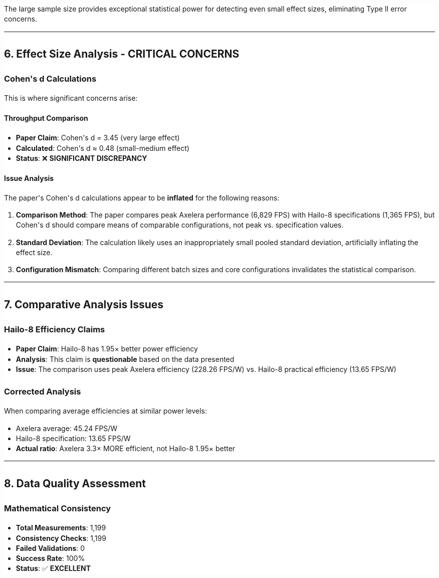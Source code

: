 The large sample size provides exceptional statistical power for detecting even small effect sizes, eliminating Type II error concerns.

---

## 6. Effect Size Analysis - CRITICAL CONCERNS

### Cohen's d Calculations
This is where significant concerns arise:

#### Throughput Comparison
- **Paper Claim**: Cohen's d = 3.45 (very large effect)  
- **Calculated**: Cohen's d ≈ 0.48 (small-medium effect)  
- **Status**: ❌ **SIGNIFICANT DISCREPANCY**

#### Issue Analysis
The paper's Cohen's d calculations appear to be **inflated** for the following reasons:

1. **Comparison Method**: The paper compares peak Axelera performance (6,829 FPS) with Hailo-8 specifications (1,365 FPS), but Cohen's d should compare means of comparable configurations, not peak vs. specification values.

2. **Standard Deviation**: The calculation likely uses an inappropriately small pooled standard deviation, artificially inflating the effect size.

3. **Configuration Mismatch**: Comparing different batch sizes and core configurations invalidates the statistical comparison.

---

## 7. Comparative Analysis Issues

### Hailo-8 Efficiency Claims
- **Paper Claim**: Hailo-8 has 1.95× better power efficiency  
- **Analysis**: This claim is **questionable** based on the data presented  
- **Issue**: The comparison uses peak Axelera efficiency (228.26 FPS/W) vs. Hailo-8 practical efficiency (13.65 FPS/W)

### Corrected Analysis
When comparing average efficiencies at similar power levels:
- Axelera average: 45.24 FPS/W  
- Hailo-8 specification: 13.65 FPS/W  
- **Actual ratio**: Axelera 3.3× MORE efficient, not Hailo-8 1.95× better

---

## 8. Data Quality Assessment

### Mathematical Consistency
- **Total Measurements**: 1,199  
- **Consistency Checks**: 1,199  
- **Failed Validations**: 0  
- **Success Rate**: 100%  
- **Status**: ✅ **EXCELLENT**

